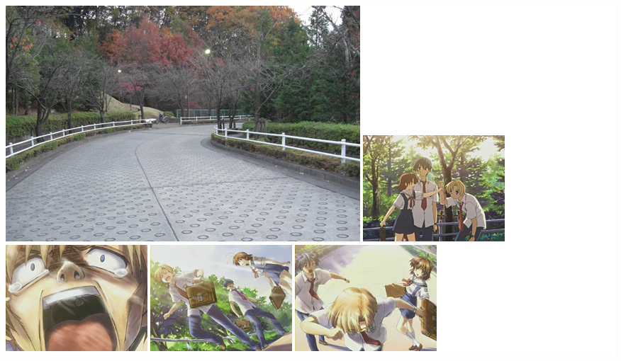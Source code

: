 ![alt text](img/cla15-0145-s.jpg)
![alt text](img/cla15-0130.jpg)
![alt text](img/cla15-0136.jpg)
![alt text](img/cla15-0138.jpg)
![alt text](img/cla15-0137.jpg)